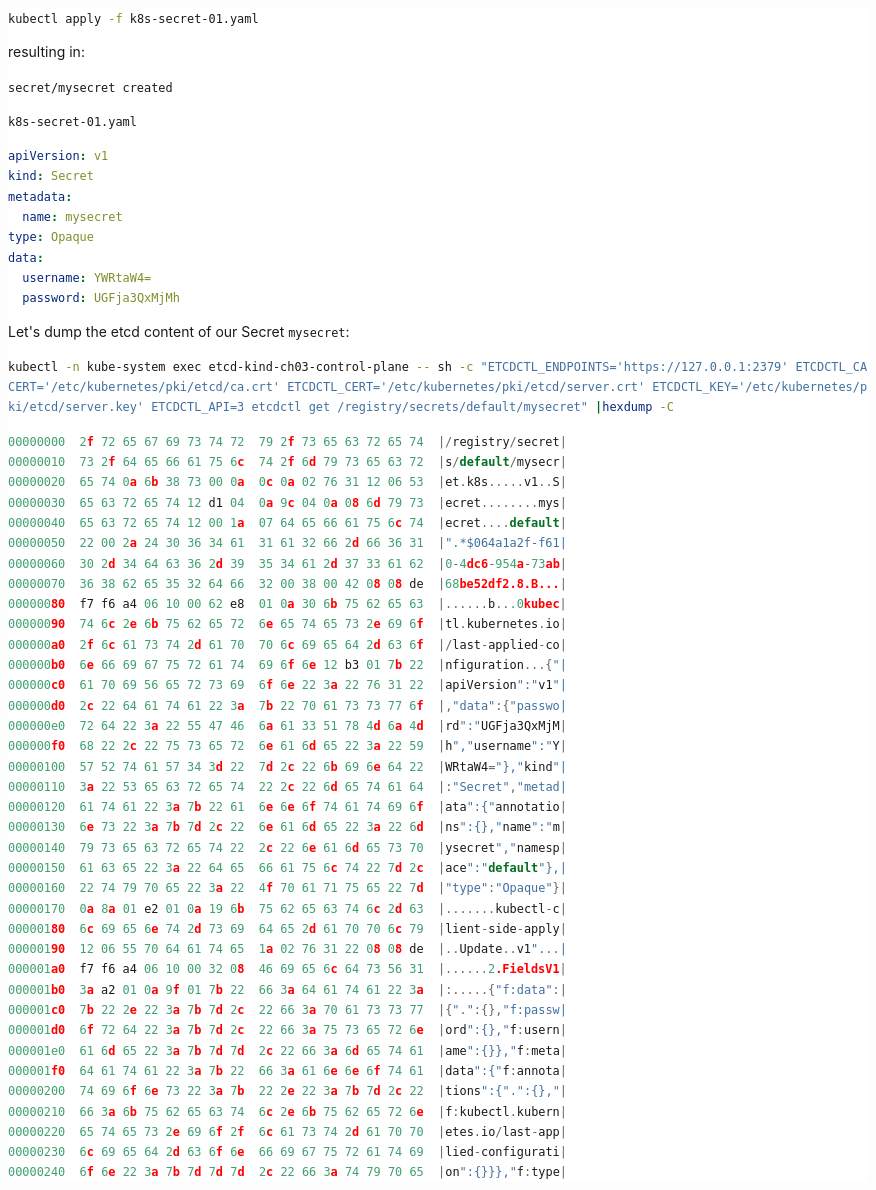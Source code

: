 ```bash
kubectl apply -f k8s-secret-01.yaml
```

resulting in: 
```
secret/mysecret created
```

```k8s-secret-01.yaml```
```YAML
apiVersion: v1 
kind: Secret 
metadata: 
  name: mysecret 
type: Opaque 
data: 
  username: YWRtaW4= 
  password: UGFja3QxMjMh
```

Let's dump the etcd content of our Secret ```mysecret```: 
```bash
kubectl -n kube-system exec etcd-kind-ch03-control-plane -- sh -c "ETCDCTL_ENDPOINTS='https://127.0.0.1:2379' ETCDCTL_CACERT='/etc/kubernetes/pki/etcd/ca.crt' ETCDCTL_CERT='/etc/kubernetes/pki/etcd/server.crt' ETCDCTL_KEY='/etc/kubernetes/pki/etcd/server.key' ETCDCTL_API=3 etcdctl get /registry/secrets/default/mysecret" |hexdump -C
``` 

```h
00000000  2f 72 65 67 69 73 74 72  79 2f 73 65 63 72 65 74  |/registry/secret|
00000010  73 2f 64 65 66 61 75 6c  74 2f 6d 79 73 65 63 72  |s/default/mysecr|
00000020  65 74 0a 6b 38 73 00 0a  0c 0a 02 76 31 12 06 53  |et.k8s.....v1..S|
00000030  65 63 72 65 74 12 d1 04  0a 9c 04 0a 08 6d 79 73  |ecret........mys|
00000040  65 63 72 65 74 12 00 1a  07 64 65 66 61 75 6c 74  |ecret....default|
00000050  22 00 2a 24 30 36 34 61  31 61 32 66 2d 66 36 31  |".*$064a1a2f-f61|
00000060  30 2d 34 64 63 36 2d 39  35 34 61 2d 37 33 61 62  |0-4dc6-954a-73ab|
00000070  36 38 62 65 35 32 64 66  32 00 38 00 42 08 08 de  |68be52df2.8.B...|
00000080  f7 f6 a4 06 10 00 62 e8  01 0a 30 6b 75 62 65 63  |......b...0kubec|
00000090  74 6c 2e 6b 75 62 65 72  6e 65 74 65 73 2e 69 6f  |tl.kubernetes.io|
000000a0  2f 6c 61 73 74 2d 61 70  70 6c 69 65 64 2d 63 6f  |/last-applied-co|
000000b0  6e 66 69 67 75 72 61 74  69 6f 6e 12 b3 01 7b 22  |nfiguration...{"|
000000c0  61 70 69 56 65 72 73 69  6f 6e 22 3a 22 76 31 22  |apiVersion":"v1"|
000000d0  2c 22 64 61 74 61 22 3a  7b 22 70 61 73 73 77 6f  |,"data":{"passwo|
000000e0  72 64 22 3a 22 55 47 46  6a 61 33 51 78 4d 6a 4d  |rd":"UGFja3QxMjM|
000000f0  68 22 2c 22 75 73 65 72  6e 61 6d 65 22 3a 22 59  |h","username":"Y|
00000100  57 52 74 61 57 34 3d 22  7d 2c 22 6b 69 6e 64 22  |WRtaW4="},"kind"|
00000110  3a 22 53 65 63 72 65 74  22 2c 22 6d 65 74 61 64  |:"Secret","metad|
00000120  61 74 61 22 3a 7b 22 61  6e 6e 6f 74 61 74 69 6f  |ata":{"annotatio|
00000130  6e 73 22 3a 7b 7d 2c 22  6e 61 6d 65 22 3a 22 6d  |ns":{},"name":"m|
00000140  79 73 65 63 72 65 74 22  2c 22 6e 61 6d 65 73 70  |ysecret","namesp|
00000150  61 63 65 22 3a 22 64 65  66 61 75 6c 74 22 7d 2c  |ace":"default"},|
00000160  22 74 79 70 65 22 3a 22  4f 70 61 71 75 65 22 7d  |"type":"Opaque"}|
00000170  0a 8a 01 e2 01 0a 19 6b  75 62 65 63 74 6c 2d 63  |.......kubectl-c|
00000180  6c 69 65 6e 74 2d 73 69  64 65 2d 61 70 70 6c 79  |lient-side-apply|
00000190  12 06 55 70 64 61 74 65  1a 02 76 31 22 08 08 de  |..Update..v1"...|
000001a0  f7 f6 a4 06 10 00 32 08  46 69 65 6c 64 73 56 31  |......2.FieldsV1|
000001b0  3a a2 01 0a 9f 01 7b 22  66 3a 64 61 74 61 22 3a  |:.....{"f:data":|
000001c0  7b 22 2e 22 3a 7b 7d 2c  22 66 3a 70 61 73 73 77  |{".":{},"f:passw|
000001d0  6f 72 64 22 3a 7b 7d 2c  22 66 3a 75 73 65 72 6e  |ord":{},"f:usern|
000001e0  61 6d 65 22 3a 7b 7d 7d  2c 22 66 3a 6d 65 74 61  |ame":{}},"f:meta|
000001f0  64 61 74 61 22 3a 7b 22  66 3a 61 6e 6e 6f 74 61  |data":{"f:annota|
00000200  74 69 6f 6e 73 22 3a 7b  22 2e 22 3a 7b 7d 2c 22  |tions":{".":{},"|
00000210  66 3a 6b 75 62 65 63 74  6c 2e 6b 75 62 65 72 6e  |f:kubectl.kubern|
00000220  65 74 65 73 2e 69 6f 2f  6c 61 73 74 2d 61 70 70  |etes.io/last-app|
00000230  6c 69 65 64 2d 63 6f 6e  66 69 67 75 72 61 74 69  |lied-configurati|
00000240  6f 6e 22 3a 7b 7d 7d 7d  2c 22 66 3a 74 79 70 65  |on":{}}},"f:type|
```